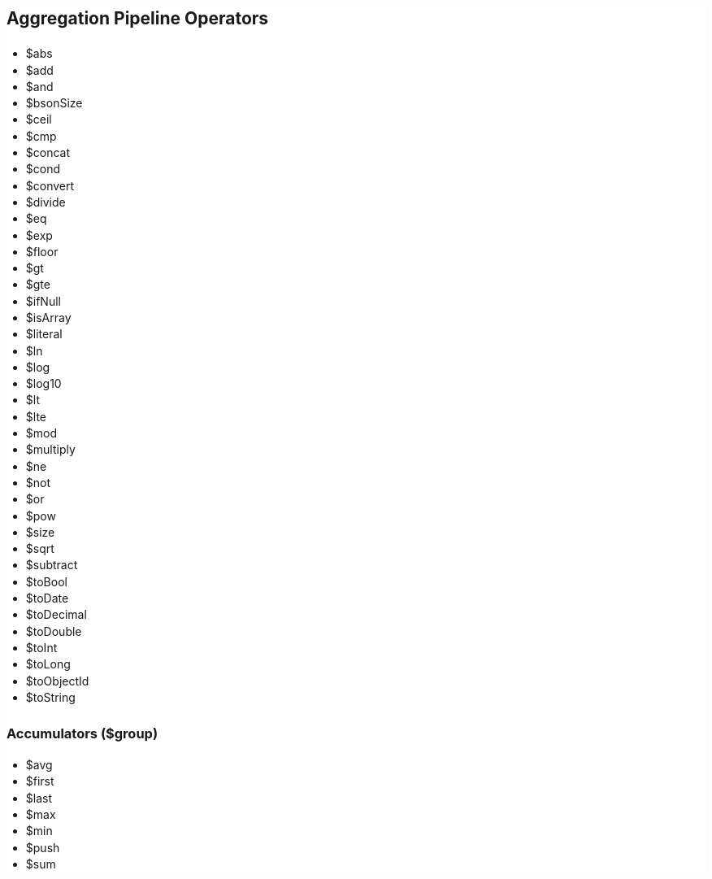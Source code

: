 ## Aggregation Pipeline Operators

* $abs
* $add
* $and
* $bsonSize
* $ceil
* $cmp
* $concat
* $cond
* $convert
* $divide
* $eq
* $exp
* $floor
* $gt
* $gte
* $ifNull
* $isArray
* $literal
* $ln
* $log
* $log10
* $lt
* $lte
* $mod
* $multiply
* $ne
* $not
* $or
* $pow
* $size
* $sqrt
* $subtract
* $toBool
* $toDate
* $toDecimal
* $toDouble
* $toInt
* $toLong
* $toObjectId
* $toString

### Accumulators ($group)

* $avg
* $first
* $last
* $max
* $min
* $push
* $sum
